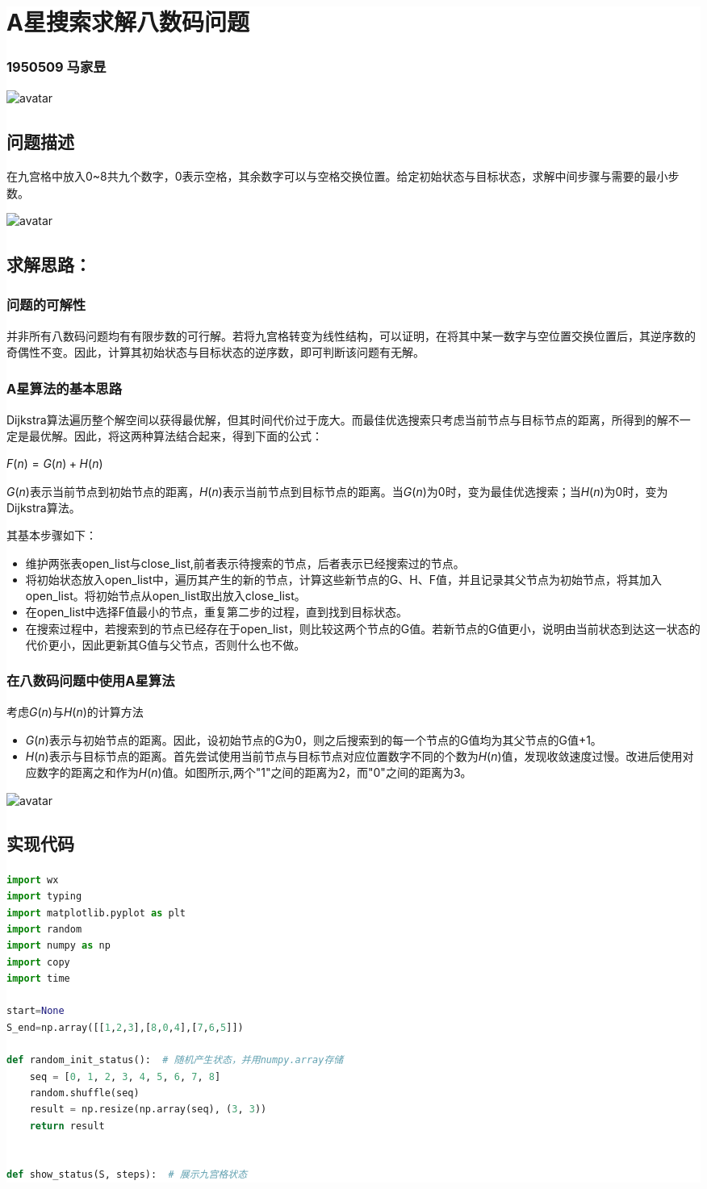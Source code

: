 # A星搜索求解八数码问题

### 1950509 马家昱

![avatar](https://github.com/imajiayu/Eight-Figure-Puzzle-problem/blob/main/screenshots/3.png)

## 问题描述

在九宫格中放入0~8共九个数字，0表示空格，其余数字可以与空格交换位置。给定初始状态与目标状态，求解中间步骤与需要的最小步数。

![avatar](https://github.com/imajiayu/Eight-Figure-Puzzle-problem/blob/main/screenshots/1.png)

## 求解思路：
### 问题的可解性
并非所有八数码问题均有有限步数的可行解。若将九宫格转变为线性结构，可以证明，在将其中某一数字与空位置交换位置后，其逆序数的奇偶性不变。因此，计算其初始状态与目标状态的逆序数，即可判断该问题有无解。

### A星算法的基本思路

Dijkstra算法遍历整个解空间以获得最优解，但其时间代价过于庞大。而最佳优选搜索只考虑当前节点与目标节点的距离，所得到的解不一定是最优解。因此，将这两种算法结合起来，得到下面的公式：

$F(n)=G(n)+H(n)$

$G(n)$表示当前节点到初始节点的距离，$H(n)$表示当前节点到目标节点的距离。当$G(n)$为0时，变为最佳优选搜索；当$H(n)$为0时，变为Dijkstra算法。

其基本步骤如下：
* 维护两张表open_list与close_list,前者表示待搜索的节点，后者表示已经搜索过的节点。
* 将初始状态放入open_list中，遍历其产生的新的节点，计算这些新节点的G、H、F值，并且记录其父节点为初始节点，将其加入open_list。将初始节点从open_list取出放入close_list。
* 在open_list中选择F值最小的节点，重复第二步的过程，直到找到目标状态。
* 在搜索过程中，若搜索到的节点已经存在于open_list，则比较这两个节点的G值。若新节点的G值更小，说明由当前状态到达这一状态的代价更小，因此更新其G值与父节点，否则什么也不做。

### 在八数码问题中使用A星算法

考虑$G(n)$与$H(n)$的计算方法
* $G(n)$表示与初始节点的距离。因此，设初始节点的G为0，则之后搜索到的每一个节点的G值均为其父节点的G值+1。
* $H(n)$表示与目标节点的距离。首先尝试使用当前节点与目标节点对应位置数字不同的个数为$H(n)$值，发现收敛速度过慢。改进后使用对应数字的距离之和作为$H(n)$值。如图所示,两个"1"之间的距离为2，而"0"之间的距离为3。

![avatar](https://github.com/imajiayu/Eight-Figure-Puzzle-problem/blob/main/screenshots/1.png)

## 实现代码
```py
import wx
import typing
import matplotlib.pyplot as plt
import random
import numpy as np
import copy
import time

start=None
S_end=np.array([[1,2,3],[8,0,4],[7,6,5]])

def random_init_status():  # 随机产生状态，并用numpy.array存储
    seq = [0, 1, 2, 3, 4, 5, 6, 7, 8]
    random.shuffle(seq)
    result = np.resize(np.array(seq), (3, 3))
    return result


def show_status(S, steps):  # 展示九宫格状态
```